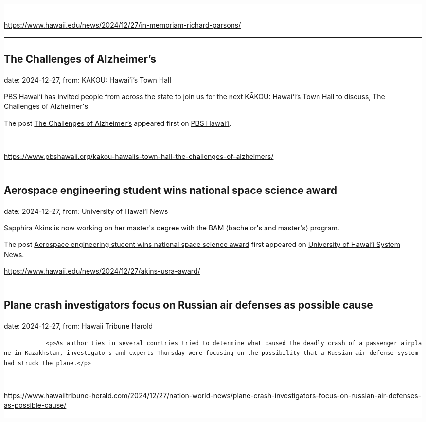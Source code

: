 <br> 

<https://www.hawaii.edu/news/2024/12/27/in-memoriam-richard-parsons/>

---

## The Challenges of Alzheimer’s

date: 2024-12-27, from: KĀKOU: Hawaiʻi’s Town Hall

<p>PBS Hawai‘i has invited people from across the state to join us for the next KĀKOU: Hawai‘i’s Town Hall to discuss, The Challenges of Alzheimer's</p>
<p>The post <a href="https://www.pbshawaii.org/kakou-hawaiis-town-hall-the-challenges-of-alzheimers/">The Challenges of Alzheimer&#8217;s</a> appeared first on <a href="https://www.pbshawaii.org">PBS Hawai‘i</a>.</p>
 

<br> 

<https://www.pbshawaii.org/kakou-hawaiis-town-hall-the-challenges-of-alzheimers/>

---

## Aerospace engineering student wins national space science award

date: 2024-12-27, from: University of Hawaiʻi News

<p>Sapphira Akins is now working on her master's degree with the <abbr>BAM</abbr> (bachelor's and master's) program.</p>
The post <a href="https://www.hawaii.edu/news/2024/12/27/akins-usra-award/">Aerospace engineering student wins national space science award</a> first appeared on <a href="https://www.hawaii.edu/news">University of Hawaiʻi System News</a>. 

<br> 

<https://www.hawaii.edu/news/2024/12/27/akins-usra-award/>

---

## Plane crash investigators focus on Russian air defenses as possible cause

date: 2024-12-27, from: Hawaii Tribune Harold


				<p>As authorities in several countries tried to determine what caused the deadly crash of a passenger airplane in Kazakhstan, investigators and experts Thursday were focusing on the possibility that a Russian air defense system had struck the plane.</p>
			 

<br> 

<https://www.hawaiitribune-herald.com/2024/12/27/nation-world-news/plane-crash-investigators-focus-on-russian-air-defenses-as-possible-cause/>

---
